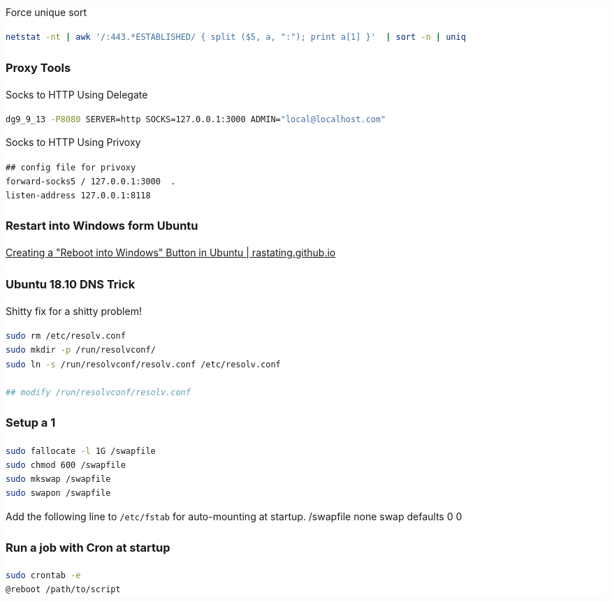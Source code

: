 Force unique sort

```bash
netstat -nt | awk '/:443.*ESTABLISHED/ { split ($5, a, ":"); print a[1] }'  | sort -n | uniq 
```


### Proxy Tools

Socks to HTTP Using Delegate

```bash
dg9_9_13 -P8080 SERVER=http SOCKS=127.0.0.1:3000 ADMIN="local@localhost.com"
```

Socks to HTTP Using Privoxy

```
## config file for privoxy
forward-socks5 / 127.0.0.1:3000  .
listen-address 127.0.0.1:8118
```


### Restart into Windows form Ubuntu

[Creating a "Reboot into Windows" Button in Ubuntu | rastating.github.io](https://rastating.github.io/creating-a-reboot-into-windows-button-in-ubuntu/)

### Ubuntu 18.10 DNS Trick

Shitty fix for a shitty problem!

```bash
sudo rm /etc/resolv.conf
sudo mkdir -p /run/resolvconf/
sudo ln -s /run/resolvconf/resolv.conf /etc/resolv.conf

## modify /run/resolvconf/resolv.conf
```

### Setup a 1

```bash
sudo fallocate -l 1G /swapfile
sudo chmod 600 /swapfile
sudo mkswap /swapfile
sudo swapon /swapfile
```

Add the following line to ``/etc/fstab`` for auto-mounting at startup.
/swapfile none swap defaults 0 0



### Run a job with Cron at startup

```bash
sudo crontab -e
@reboot /path/to/script
```
